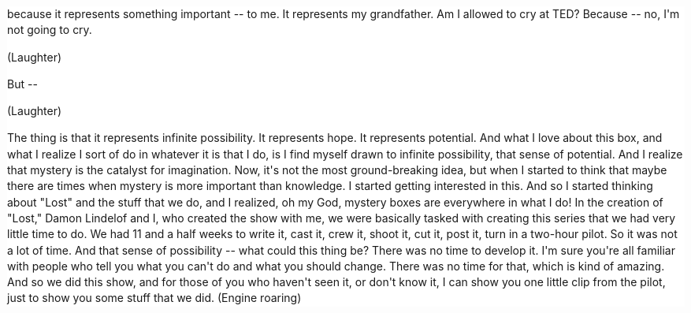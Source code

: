 because it represents
something important -- to me.
It represents my grandfather.
Am I allowed to cry at TED?
Because -- no, I&#39;m not going to cry.

(Laughter)

But --

(Laughter)

The thing is that it represents
infinite possibility.
It represents hope.
It represents potential.
And what I love about this box,
and what I realize I sort of do
in whatever it is that I do,
is I find myself
drawn to infinite possibility,
that sense of potential.
And I realize that mystery
is the catalyst for imagination.
Now, it&#39;s not the most
ground-breaking idea,
but when I started to think
that maybe there are times
when mystery is more important
than knowledge.
I started getting interested in this.
And so I started thinking about &quot;Lost&quot;
and the stuff that we do,
and I realized, oh my God, mystery boxes
are everywhere in what I do!
In the creation of &quot;Lost,&quot;
Damon Lindelof and I,
who created the show with me,
we were basically tasked
with creating this series
that we had very little time to do.
We had 11 and a half weeks
to write it, cast it, crew it, shoot it,
cut it, post it, turn in a two-hour pilot.
So it was not a lot of time.
And that sense of possibility --
what could this thing be?
There was no time to develop it.
I&#39;m sure you&#39;re all familiar with people
who tell you what you can&#39;t do
and what you should change.
There was no time for that,
which is kind of amazing.
And so we did this show,
and for those of you
who haven&#39;t seen it, or don&#39;t know it,
I can show you one
little clip from the pilot,
just to show you some stuff that we did.
(Engine roaring)
